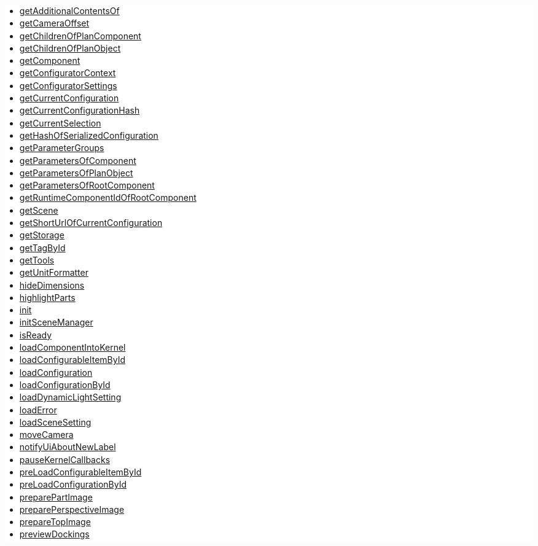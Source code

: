 - [getAdditionalContentsOf](configurator_core_src_roomle_configurator.default.md#getadditionalcontentsof)
- [getCameraOffset](configurator_core_src_roomle_configurator.default.md#getcameraoffset)
- [getChildrenOfPlanComponent](configurator_core_src_roomle_configurator.default.md#getchildrenofplancomponent)
- [getChildrenOfPlanObject](configurator_core_src_roomle_configurator.default.md#getchildrenofplanobject)
- [getComponent](configurator_core_src_roomle_configurator.default.md#getcomponent)
- [getConfiguratorContext](configurator_core_src_roomle_configurator.default.md#getconfiguratorcontext)
- [getConfiguratorSettings](configurator_core_src_roomle_configurator.default.md#getconfiguratorsettings)
- [getCurrentConfiguration](configurator_core_src_roomle_configurator.default.md#getcurrentconfiguration)
- [getCurrentConfigurationHash](configurator_core_src_roomle_configurator.default.md#getcurrentconfigurationhash)
- [getCurrentSelection](configurator_core_src_roomle_configurator.default.md#getcurrentselection)
- [getHashOfSerializedConfiguration](configurator_core_src_roomle_configurator.default.md#gethashofserializedconfiguration)
- [getParameterGroups](configurator_core_src_roomle_configurator.default.md#getparametergroups)
- [getParametersOfComponent](configurator_core_src_roomle_configurator.default.md#getparametersofcomponent)
- [getParametersOfPlanObject](configurator_core_src_roomle_configurator.default.md#getparametersofplanobject)
- [getParametersOfRootComponent](configurator_core_src_roomle_configurator.default.md#getparametersofrootcomponent)
- [getRuntimeComponentIdOfRootComponent](configurator_core_src_roomle_configurator.default.md#getruntimecomponentidofrootcomponent)
- [getScene](configurator_core_src_roomle_configurator.default.md#getscene)
- [getShortUrlOfCurrentConfiguration](configurator_core_src_roomle_configurator.default.md#getshorturlofcurrentconfiguration)
- [getStorage](configurator_core_src_roomle_configurator.default.md#getstorage)
- [getTagById](configurator_core_src_roomle_configurator.default.md#gettagbyid)
- [getTools](configurator_core_src_roomle_configurator.default.md#gettools)
- [getUnitFormatter](configurator_core_src_roomle_configurator.default.md#getunitformatter)
- [hideDimensions](configurator_core_src_roomle_configurator.default.md#hidedimensions)
- [highlightParts](configurator_core_src_roomle_configurator.default.md#highlightparts)
- [init](configurator_core_src_roomle_configurator.default.md#init)
- [initSceneManager](configurator_core_src_roomle_configurator.default.md#initscenemanager)
- [isReady](configurator_core_src_roomle_configurator.default.md#isready)
- [loadComponentIntoKernel](configurator_core_src_roomle_configurator.default.md#loadcomponentintokernel)
- [loadConfigurableItemById](configurator_core_src_roomle_configurator.default.md#loadconfigurableitembyid)
- [loadConfiguration](configurator_core_src_roomle_configurator.default.md#loadconfiguration)
- [loadConfigurationById](configurator_core_src_roomle_configurator.default.md#loadconfigurationbyid)
- [loadDynamicLightSetting](configurator_core_src_roomle_configurator.default.md#loaddynamiclightsetting)
- [loadError](configurator_core_src_roomle_configurator.default.md#loaderror)
- [loadSceneSetting](configurator_core_src_roomle_configurator.default.md#loadscenesetting)
- [moveCamera](configurator_core_src_roomle_configurator.default.md#movecamera)
- [notifyUiAboutNewLabel](configurator_core_src_roomle_configurator.default.md#notifyuiaboutnewlabel)
- [pauseKernelCallbacks](configurator_core_src_roomle_configurator.default.md#pausekernelcallbacks)
- [preLoadConfigurableItemById](configurator_core_src_roomle_configurator.default.md#preloadconfigurableitembyid)
- [preLoadConfigurationById](configurator_core_src_roomle_configurator.default.md#preloadconfigurationbyid)
- [preparePartImage](configurator_core_src_roomle_configurator.default.md#preparepartimage)
- [preparePerspectiveImage](configurator_core_src_roomle_configurator.default.md#prepareperspectiveimage)
- [prepareTopImage](configurator_core_src_roomle_configurator.default.md#preparetopimage)
- [previewDockings](configurator_core_src_roomle_configurator.default.md#previewdockings)